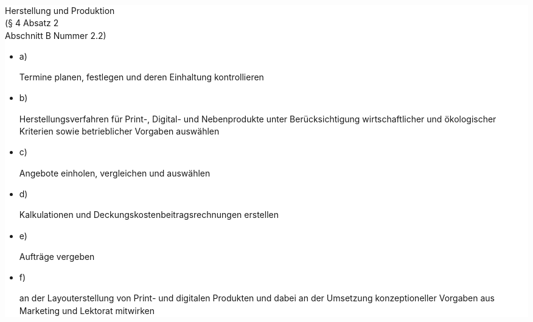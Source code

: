 </td>

<td style="border-right: 0.5pt solid ; border-bottom: 0.5pt solid ; " align="left" valign="top" charoff="50">

Herstellung und Produktion  
(§ 4 Absatz 2  
Abschnitt B Nummer 2.2)

</td>

<td style="border-bottom: 0.5pt solid ; " align="left" valign="top" charoff="50">

  - a)
    
    <div>
    
    Termine planen, festlegen und deren Einhaltung kontrollieren
    
    </div>

  - b)
    
    <div>
    
    Herstellungsverfahren für Print-, Digital- und Nebenprodukte unter
    Berücksichtigung wirtschaftlicher und ökologischer Kriterien sowie
    betrieblicher Vorgaben auswählen
    
    </div>

  - c)
    
    <div>
    
    Angebote einholen, vergleichen und auswählen
    
    </div>

  - d)
    
    <div>
    
    Kalkulationen und Deckungskostenbeitragsrechnungen erstellen
    
    </div>

  - e)
    
    <div>
    
    Aufträge vergeben
    
    </div>

  - f)
    
    <div>
    
    an der Layouterstellung von Print- und digitalen Produkten und dabei
    an der Umsetzung konzeptioneller Vorgaben aus Marketing und Lektorat
    mitwirken
    
    </div>

